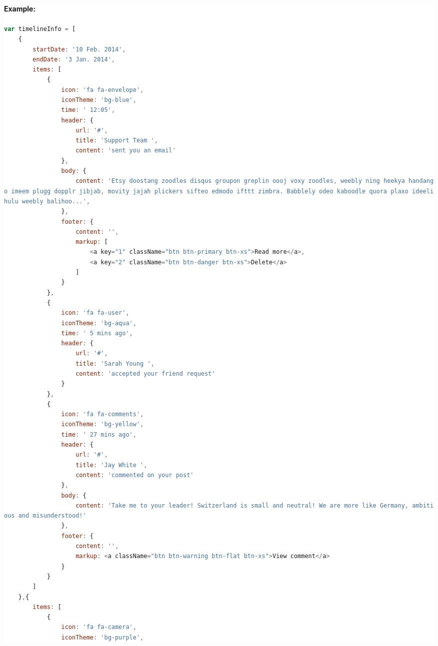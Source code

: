 #### Example: 

```javascript
var timelineInfo = [
    {
        startDate: '10 Feb. 2014',
        endDate: '3 Jan. 2014',
        items: [
            {
                icon: 'fa fa-envelope',
                iconTheme: 'bg-blue',
                time: ' 12:05',
                header: {
                    url: '#',
                    title: 'Support Team ',
                    content: 'sent you an email'
                },
                body: {
                    content: 'Etsy doostang zoodles disqus groupon greplin oooj voxy zoodles, weebly ning heekya handango imeem plugg dopplr jibjab, movity jajah plickers sifteo edmodo ifttt zimbra. Babblely odeo kaboodle quora plaxo ideeli hulu weebly balihoo...',
                },
                footer: {
                    content: '',
                    markup: [
                        <a key="1" className="btn btn-primary btn-xs">Read more</a>,
                        <a key="2" className="btn btn-danger btn-xs">Delete</a>
                    ]
                }
            },
            {
                icon: 'fa fa-user',
                iconTheme: 'bg-aqua',
                time: ' 5 mins ago',
                header: {
                    url: '#',
                    title: 'Sarah Young ',
                    content: 'accepted your friend request'
                }
            },
            {
                icon: 'fa fa-comments',
                iconTheme: 'bg-yellow',
                time: ' 27 mins ago',
                header: {
                    url: '#',
                    title: 'Jay White ',
                    content: 'commented on your post'
                },
                body: {
                    content: 'Take me to your leader! Switzerland is small and neutral! We are more like Germany, ambitious and misunderstood!'
                },
                footer: {
                    content: '',
                    markup: <a className="btn btn-warning btn-flat btn-xs">View comment</a>
                }
            }
        ]
    },{
        items: [
            {
                icon: 'fa fa-camera',
                iconTheme: 'bg-purple',
```